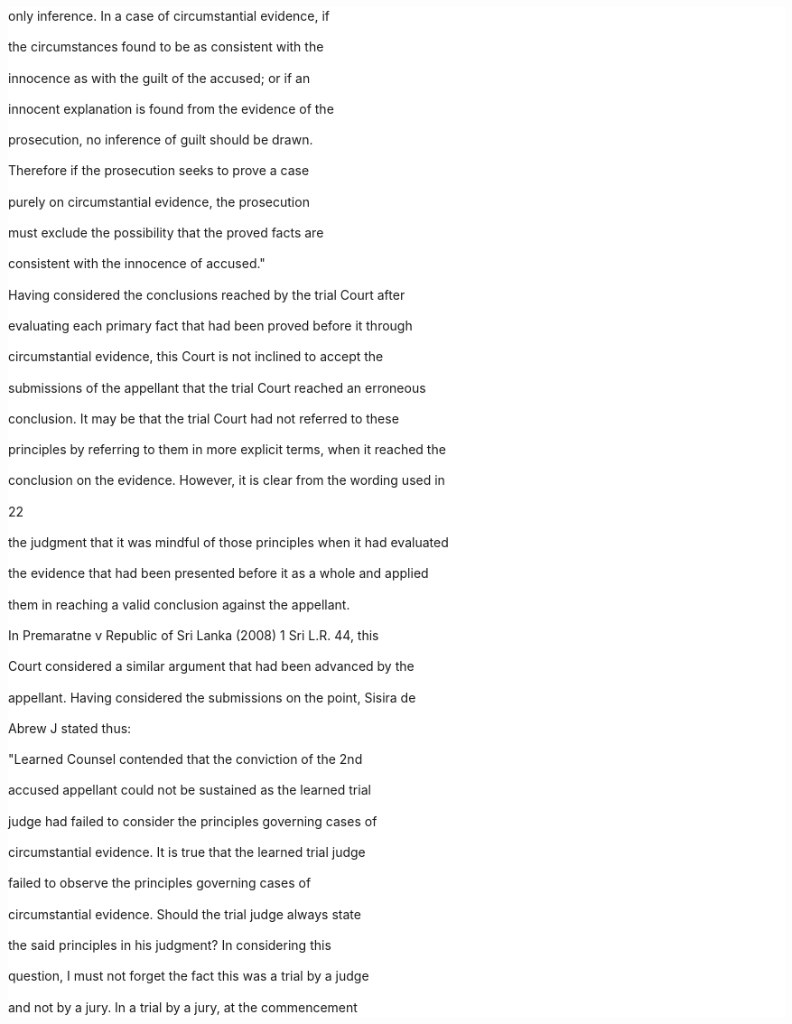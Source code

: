 only inference. In a case of circumstantial evidence, if

the circumstances found to be as consistent with the

innocence as with the guilt of the accused; or if an

innocent explanation is found from the evidence of the

prosecution, no inference of guilt should be drawn.

Therefore if the prosecution seeks to prove a case

purely on circumstantial evidence, the prosecution

must exclude the possibility that the proved facts are

consistent with the innocence of accused."

Having considered the conclusions reached by the trial Court after

evaluating each primary fact that had been proved before it through

circumstantial evidence, this Court is not inclined to accept the

submissions of the appellant that the trial Court reached an erroneous

conclusion. It may be that the trial Court had not referred to these

principles by referring to them in more explicit terms, when it reached the

conclusion on the evidence. However, it is clear from the wording used in

22

the judgment that it was mindful of those principles when it had evaluated

the evidence that had been presented before it as a whole and applied

them in reaching a valid conclusion against the appellant.

In Premaratne v Republic of Sri Lanka (2008) 1 Sri L.R. 44, this

Court considered a similar argument that had been advanced by the

appellant. Having considered the submissions on the point, Sisira de

Abrew J stated thus:

"Learned Counsel contended that the conviction of the 2nd

accused appellant could not be sustained as the learned trial

judge had failed to consider the principles governing cases of

circumstantial evidence. It is true that the learned trial judge

failed to observe the principles governing cases of

circumstantial evidence. Should the trial judge always state

the said principles in his judgment? In considering this

question, I must not forget the fact this was a trial by a judge

and not by a jury. In a trial by a jury, at the commencement
